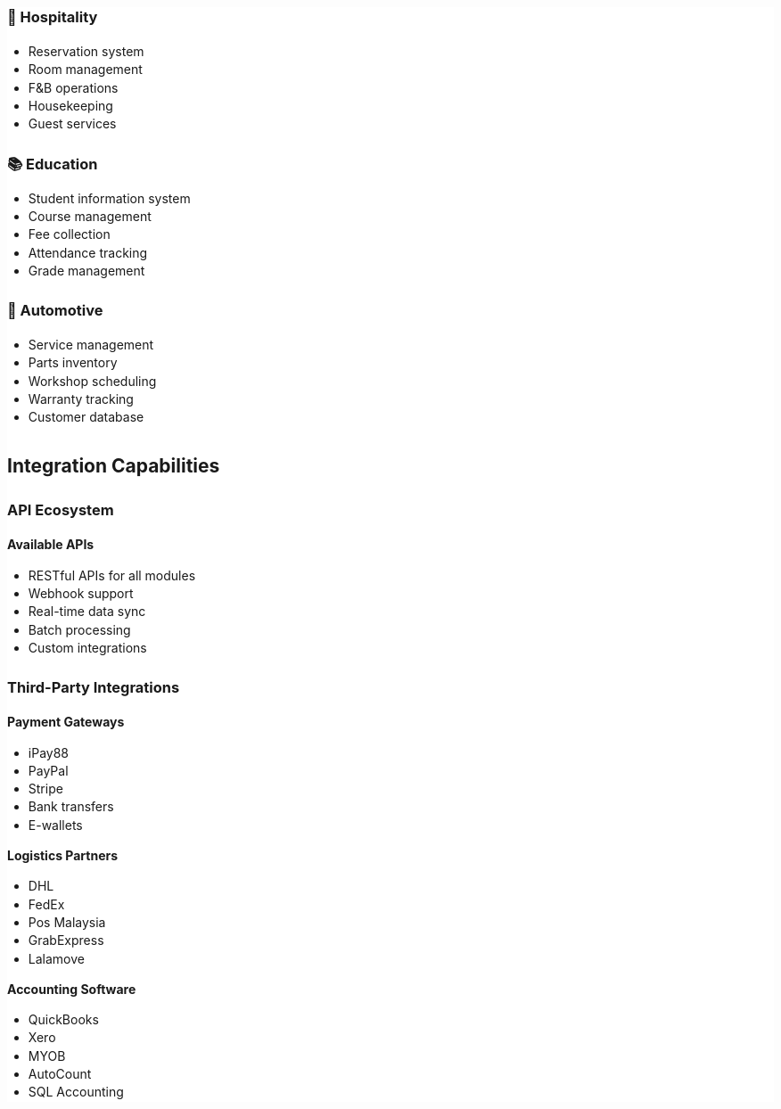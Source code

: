 ### 🏨 Hospitality

- Reservation system
- Room management
- F&B operations
- Housekeeping
- Guest services

### 📚 Education

- Student information system
- Course management
- Fee collection
- Attendance tracking
- Grade management

### 🚗 Automotive

- Service management
- Parts inventory
- Workshop scheduling
- Warranty tracking
- Customer database

## Integration Capabilities

### API Ecosystem

**Available APIs**
- RESTful APIs for all modules
- Webhook support
- Real-time data sync
- Batch processing
- Custom integrations

### Third-Party Integrations

**Payment Gateways**
- iPay88
- PayPal
- Stripe
- Bank transfers
- E-wallets

**Logistics Partners**
- DHL
- FedEx
- Pos Malaysia
- GrabExpress
- Lalamove

**Accounting Software**
- QuickBooks
- Xero
- MYOB
- AutoCount
- SQL Accounting
